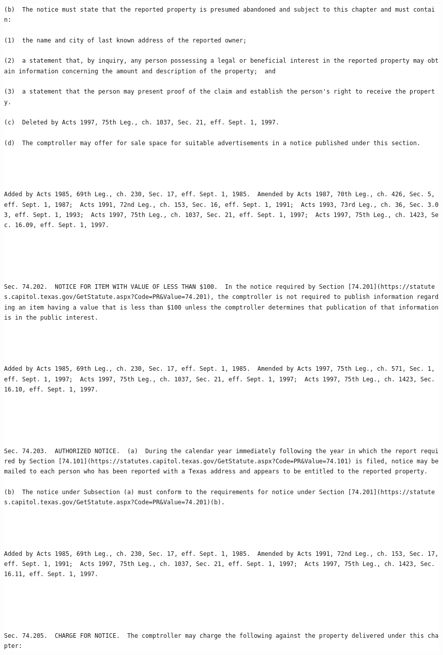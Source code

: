     (b)  The notice must state that the reported property is presumed abandoned and subject to this chapter and must contain:
    
    (1)  the name and city of last known address of the reported owner;
    
    (2)  a statement that, by inquiry, any person possessing a legal or beneficial interest in the reported property may obtain information concerning the amount and description of the property;  and
    
    (3)  a statement that the person may present proof of the claim and establish the person's right to receive the property.
    
    (c)  Deleted by Acts 1997, 75th Leg., ch. 1037, Sec. 21, eff. Sept. 1, 1997.
    
    (d)  The comptroller may offer for sale space for suitable advertisements in a notice published under this section.
    
    
    
    
    Added by Acts 1985, 69th Leg., ch. 230, Sec. 17, eff. Sept. 1, 1985.  Amended by Acts 1987, 70th Leg., ch. 426, Sec. 5, eff. Sept. 1, 1987;  Acts 1991, 72nd Leg., ch. 153, Sec. 16, eff. Sept. 1, 1991;  Acts 1993, 73rd Leg., ch. 36, Sec. 3.03, eff. Sept. 1, 1993;  Acts 1997, 75th Leg., ch. 1037, Sec. 21, eff. Sept. 1, 1997;  Acts 1997, 75th Leg., ch. 1423, Sec. 16.09, eff. Sept. 1, 1997.
    
    
    
    
    
    Sec. 74.202.  NOTICE FOR ITEM WITH VALUE OF LESS THAN $100.  In the notice required by Section [74.201](https://statutes.capitol.texas.gov/GetStatute.aspx?Code=PR&Value=74.201), the comptroller is not required to publish information regarding an item having a value that is less than $100 unless the comptroller determines that publication of that information is in the public interest.
    
    
    
    
    Added by Acts 1985, 69th Leg., ch. 230, Sec. 17, eff. Sept. 1, 1985.  Amended by Acts 1997, 75th Leg., ch. 571, Sec. 1, eff. Sept. 1, 1997;  Acts 1997, 75th Leg., ch. 1037, Sec. 21, eff. Sept. 1, 1997;  Acts 1997, 75th Leg., ch. 1423, Sec. 16.10, eff. Sept. 1, 1997.
    
    
    
    
    
    Sec. 74.203.  AUTHORIZED NOTICE.  (a)  During the calendar year immediately following the year in which the report required by Section [74.101](https://statutes.capitol.texas.gov/GetStatute.aspx?Code=PR&Value=74.101) is filed, notice may be mailed to each person who has been reported with a Texas address and appears to be entitled to the reported property.
    
    (b)  The notice under Subsection (a) must conform to the requirements for notice under Section [74.201](https://statutes.capitol.texas.gov/GetStatute.aspx?Code=PR&Value=74.201)(b).
    
    
    
    
    Added by Acts 1985, 69th Leg., ch. 230, Sec. 17, eff. Sept. 1, 1985.  Amended by Acts 1991, 72nd Leg., ch. 153, Sec. 17, eff. Sept. 1, 1991;  Acts 1997, 75th Leg., ch. 1037, Sec. 21, eff. Sept. 1, 1997;  Acts 1997, 75th Leg., ch. 1423, Sec. 16.11, eff. Sept. 1, 1997.
    
    
    
    
    
    Sec. 74.205.  CHARGE FOR NOTICE.  The comptroller may charge the following against the property delivered under this chapter:
    